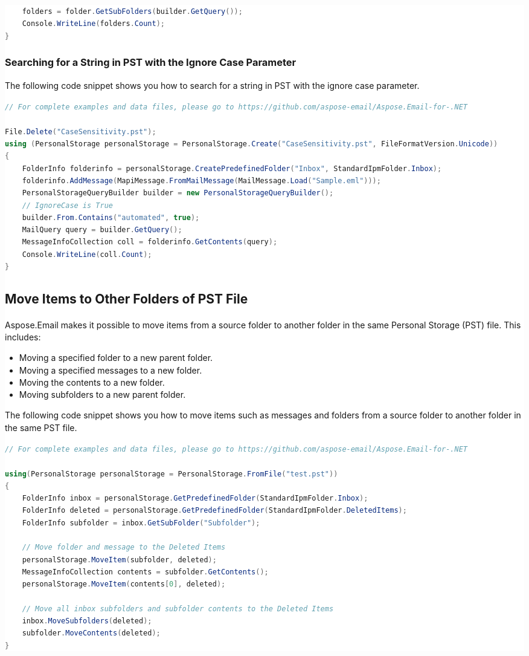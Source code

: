 ```csharp
    folders = folder.GetSubFolders(builder.GetQuery());
    Console.WriteLine(folders.Count);
}
```
### **Searching for a String in PST with the Ignore Case Parameter**
The following code snippet shows you how to search for a string in PST with the ignore case parameter.

```csharp
// For complete examples and data files, please go to https://github.com/aspose-email/Aspose.Email-for-.NET

File.Delete("CaseSensitivity.pst");
using (PersonalStorage personalStorage = PersonalStorage.Create("CaseSensitivity.pst", FileFormatVersion.Unicode))
{
	FolderInfo folderinfo = personalStorage.CreatePredefinedFolder("Inbox", StandardIpmFolder.Inbox);
	folderinfo.AddMessage(MapiMessage.FromMailMessage(MailMessage.Load("Sample.eml")));
	PersonalStorageQueryBuilder builder = new PersonalStorageQueryBuilder();
	// IgnoreCase is True
	builder.From.Contains("automated", true);
	MailQuery query = builder.GetQuery();
	MessageInfoCollection coll = folderinfo.GetContents(query);
	Console.WriteLine(coll.Count);
}
```

## **Move Items to Other Folders of PST File**
Aspose.Email makes it possible to move items from a source folder to another folder in the same Personal Storage (PST) file. This includes:

- Moving a specified folder to a new parent folder.
- Moving a specified messages to a new folder.
- Moving the contents to a new folder.
- Moving subfolders to a new parent folder.

The following code snippet shows you how to move items such as messages and folders from a source folder to another folder in the same PST file.

```csharp
// For complete examples and data files, please go to https://github.com/aspose-email/Aspose.Email-for-.NET

using(PersonalStorage personalStorage = PersonalStorage.FromFile("test.pst"))
{
    FolderInfo inbox = personalStorage.GetPredefinedFolder(StandardIpmFolder.Inbox);
    FolderInfo deleted = personalStorage.GetPredefinedFolder(StandardIpmFolder.DeletedItems);
    FolderInfo subfolder = inbox.GetSubFolder("Subfolder");

    // Move folder and message to the Deleted Items
    personalStorage.MoveItem(subfolder, deleted);
    MessageInfoCollection contents = subfolder.GetContents();
    personalStorage.MoveItem(contents[0], deleted);

    // Move all inbox subfolders and subfolder contents to the Deleted Items
    inbox.MoveSubfolders(deleted);
    subfolder.MoveContents(deleted);
}
```
